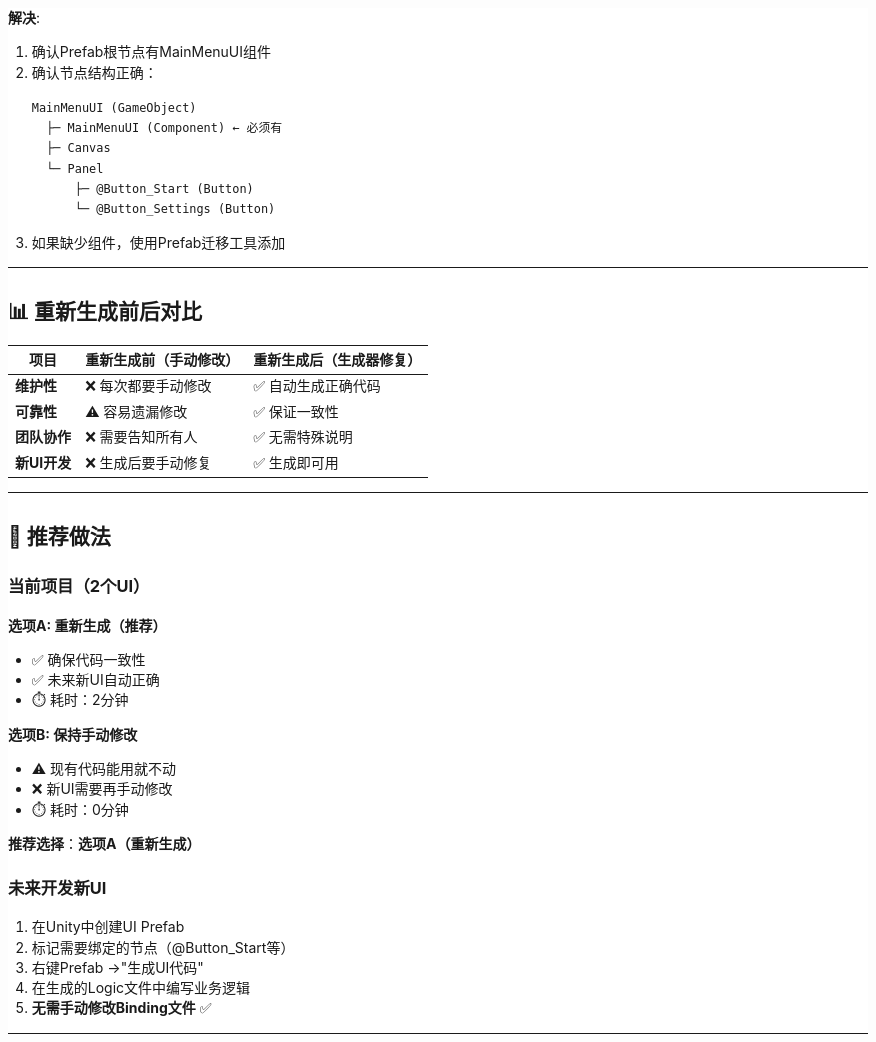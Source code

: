 **解决**:
1. 确认Prefab根节点有MainMenuUI组件
2. 确认节点结构正确：
   ```
   MainMenuUI (GameObject)
     ├─ MainMenuUI (Component) ← 必须有
     ├─ Canvas
     └─ Panel
         ├─ @Button_Start (Button)
         └─ @Button_Settings (Button)
   ```
3. 如果缺少组件，使用Prefab迁移工具添加

---

## 📊 重新生成前后对比

| 项目 | 重新生成前（手动修改） | 重新生成后（生成器修复） |
|------|-------------------|---------------------|
| **维护性** | ❌ 每次都要手动修改 | ✅ 自动生成正确代码 |
| **可靠性** | ⚠️ 容易遗漏修改 | ✅ 保证一致性 |
| **团队协作** | ❌ 需要告知所有人 | ✅ 无需特殊说明 |
| **新UI开发** | ❌ 生成后要手动修复 | ✅ 生成即可用 |

---

## 🎯 推荐做法

### 当前项目（2个UI）

**选项A: 重新生成（推荐）**
- ✅ 确保代码一致性
- ✅ 未来新UI自动正确
- ⏱️ 耗时：2分钟

**选项B: 保持手动修改**
- ⚠️ 现有代码能用就不动
- ❌ 新UI需要再手动修改
- ⏱️ 耗时：0分钟

**推荐选择**：**选项A（重新生成）**

### 未来开发新UI

1. 在Unity中创建UI Prefab
2. 标记需要绑定的节点（@Button_Start等）
3. 右键Prefab →"生成UI代码"
4. 在生成的Logic文件中编写业务逻辑
5. **无需手动修改Binding文件** ✅

---